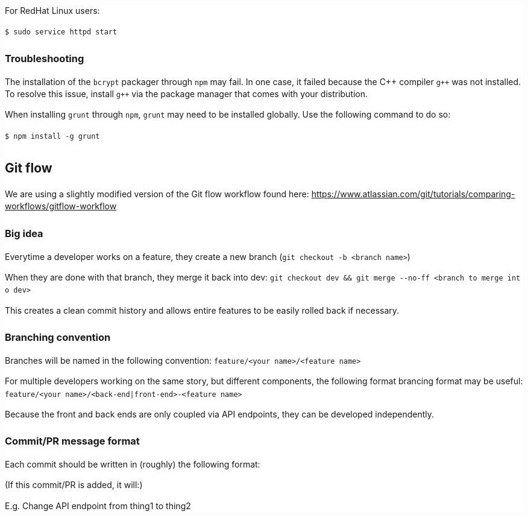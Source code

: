 For RedHat Linux users:

`$ sudo service httpd start`

### Troubleshooting

The installation of the `bcrypt` packager through `npm` may fail. In one case, it failed because the C++ compiler `g++` was not installed. To resolve this issue, install `g++` via the package manager that comes with your distribution.

When installing `grunt` through `npm`, `grunt` may need to be installed globally. Use the following command to do so:

`$ npm install -g grunt`

## Git flow

We are using a slightly modified version of the Git flow workflow found here: https://www.atlassian.com/git/tutorials/comparing-workflows/gitflow-workflow

### Big idea

Everytime a developer works on a feature, they create a new branch (```git checkout -b <branch name>```)

When they are done with that branch, they merge it back into dev:
     ```git checkout dev && git merge --no-ff <branch to merge into dev>```

This creates a clean commit history and allows entire features to be easily rolled back if necessary.


### Branching convention

Branches will be named in the following convention:
	 ```feature/<your name>/<feature name>```

For multiple developers working on the same story, but different components, the following format brancing format may be useful:
    	 ```feature/<your name>/<back-end|front-end>-<feature name>```

Because the front and back ends are only coupled via API endpoints, they can be developed independently.

### Commit/PR message format

Each commit should be written in (roughly) the following format:

(If this commit/PR is added, it will:) <commit message>

E.g. Change API endpoint from thing1 to thing2
